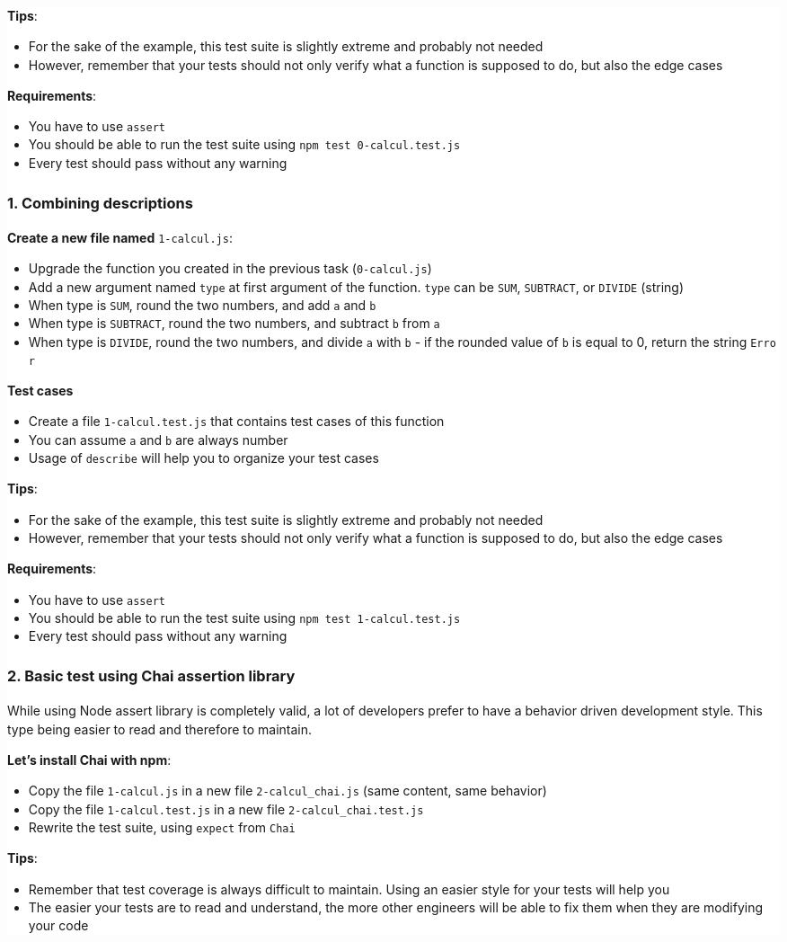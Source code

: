 **Tips**:

* For the sake of the example, this test suite is slightly extreme and probably not needed
* However, remember that your tests should not only verify what a function is supposed to do, but also the edge cases

**Requirements**:

* You have to use `assert`
* You should be able to run the test suite using `npm test 0-calcul.test.js`
* Every test should pass without any warning

### 1. Combining descriptions
**Create a new file named** `1-calcul.js`:

* Upgrade the function you created in the previous task (`0-calcul.js`)
* Add a new argument named `type` at first argument of the function. `type` can be `SUM`, `SUBTRACT`, or `DIVIDE` (string)
* When type is `SUM`, round the two numbers, and add `a` and `b`
* When type is `SUBTRACT`, round the two numbers, and subtract `b` from `a`
* When type is `DIVIDE`, round the two numbers, and divide `a` with `b` - if the rounded value of `b` is equal to 0, return the string `Error`

**Test cases**

* Create a file `1-calcul.test.js` that contains test cases of this function
* You can assume `a` and `b` are always number
* Usage of `describe` will help you to organize your test cases

**Tips**:

* For the sake of the example, this test suite is slightly extreme and probably not needed
* However, remember that your tests should not only verify what a function is supposed to do, but also the edge cases

**Requirements**:

* You have to use `assert`
* You should be able to run the test suite using `npm test 1-calcul.test.js`
* Every test should pass without any warning
### 2. Basic test using Chai assertion library
While using Node assert library is completely valid, a lot of developers prefer to have a behavior driven development style. This type being easier to read and therefore to maintain.

**Let’s install Chai with npm**:

* Copy the file `1-calcul.js` in a new file `2-calcul_chai.js` (same content, same behavior)
* Copy the file `1-calcul.test.js` in a new file `2-calcul_chai.test.js`
* Rewrite the test suite, using `expect` from `Chai`

**Tips**:

* Remember that test coverage is always difficult to maintain. Using an easier style for your tests will help you
* The easier your tests are to read and understand, the more other engineers will be able to fix them when they are modifying your code
